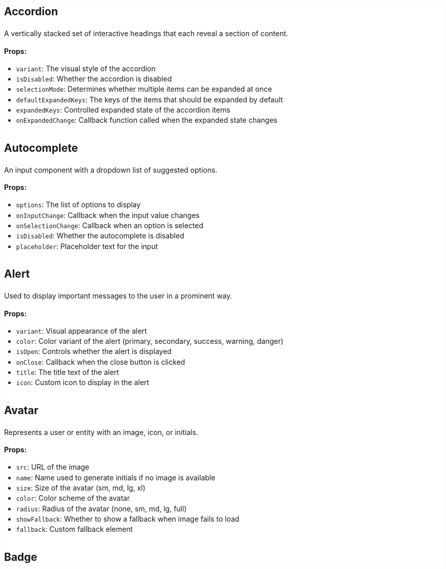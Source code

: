 ## Accordion

A vertically stacked set of interactive headings that each reveal a section of content.

**Props:**

- `variant`: The visual style of the accordion
- `isDisabled`: Whether the accordion is disabled
- `selectionMode`: Determines whether multiple items can be expanded at once
- `defaultExpandedKeys`: The keys of the items that should be expanded by default
- `expandedKeys`: Controlled expanded state of the accordion items
- `onExpandedChange`: Callback function called when the expanded state changes

## Autocomplete

An input component with a dropdown list of suggested options.

**Props:**

- `options`: The list of options to display
- `onInputChange`: Callback when the input value changes
- `onSelectionChange`: Callback when an option is selected
- `isDisabled`: Whether the autocomplete is disabled
- `placeholder`: Placeholder text for the input

## Alert

Used to display important messages to the user in a prominent way.

**Props:**

- `variant`: Visual appearance of the alert
- `color`: Color variant of the alert (primary, secondary, success, warning, danger)
- `isOpen`: Controls whether the alert is displayed
- `onClose`: Callback when the close button is clicked
- `title`: The title text of the alert
- `icon`: Custom icon to display in the alert

## Avatar

Represents a user or entity with an image, icon, or initials.

**Props:**

- `src`: URL of the image
- `name`: Name used to generate initials if no image is available
- `size`: Size of the avatar (sm, md, lg, xl)
- `color`: Color scheme of the avatar
- `radius`: Radius of the avatar (none, sm, md, lg, full)
- `showFallback`: Whether to show a fallback when image fails to load
- `fallback`: Custom fallback element

## Badge
